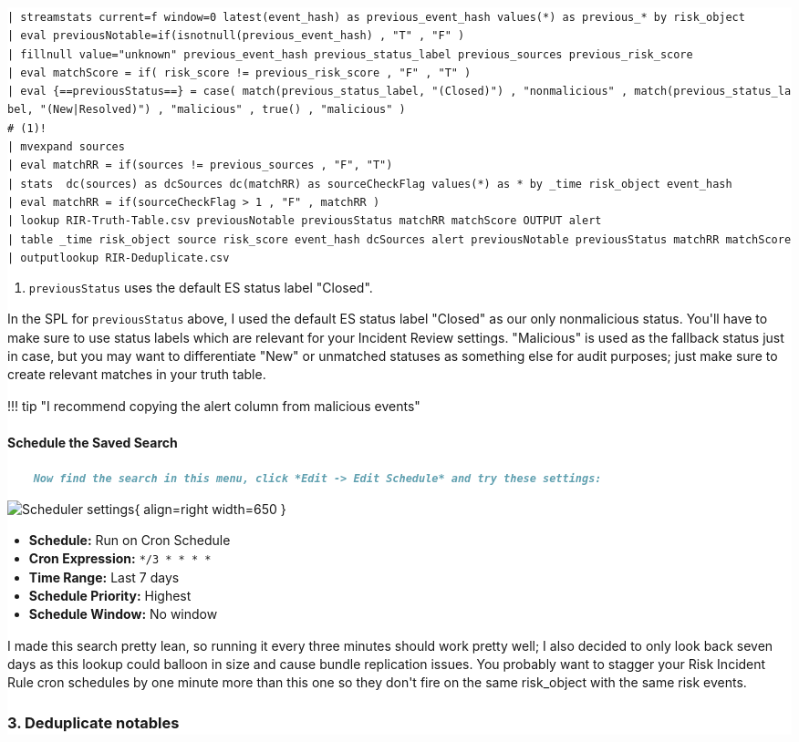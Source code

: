 ``` shell title="With this SPL" linenums="1" hl_lines="19"
| streamstats current=f window=0 latest(event_hash) as previous_event_hash values(*) as previous_* by risk_object
| eval previousNotable=if(isnotnull(previous_event_hash) , "T" , "F" )
| fillnull value="unknown" previous_event_hash previous_status_label previous_sources previous_risk_score
| eval matchScore = if( risk_score != previous_risk_score , "F" , "T" )
| eval {==previousStatus==} = case( match(previous_status_label, "(Closed)") , "nonmalicious" , match(previous_status_label, "(New|Resolved)") , "malicious" , true() , "malicious" )
# (1)!
| mvexpand sources
| eval matchRR = if(sources != previous_sources , "F", "T")
| stats  dc(sources) as dcSources dc(matchRR) as sourceCheckFlag values(*) as * by _time risk_object event_hash
| eval matchRR = if(sourceCheckFlag > 1 , "F" , matchRR )
| lookup RIR-Truth-Table.csv previousNotable previousStatus matchRR matchScore OUTPUT alert
| table _time risk_object source risk_score event_hash dcSources alert previousNotable previousStatus matchRR matchScore
| outputlookup RIR-Deduplicate.csv
```

1. `previousStatus` uses the default ES status label "Closed".

In the SPL for `previousStatus` above, I used the default ES status label "Closed" as our only nonmalicious status. You'll have to make sure to use status labels which are relevant for your Incident Review settings. "Malicious" is used as the fallback status just in case, but you may want to differentiate "New" or unmatched statuses as something else for audit purposes; just make sure to create relevant matches in your truth table.

!!! tip "I recommend copying the alert column from malicious events"

#### Schedule the Saved Search

``` markdown title="Create schedule"
    Now find the search in this menu, click *Edit -> Edit Schedule* and try these settings:
```

<div class="result" markdown>

![Scheduler settings](../../assets/dedup_schedule.png){ align=right width=650 }

- **Schedule:** Run on Cron Schedule
- **Cron Expression:** `*/3 * * * *`
- **Time Range:** Last 7 days
- **Schedule Priority:** Highest
- **Schedule Window:** No window

</div>

I made this search pretty lean, so running it every three minutes should work pretty well; I also decided to only look back seven days as this lookup could balloon in size and cause bundle replication issues. You probably want to stagger your Risk Incident Rule cron schedules by one minute more than this one so they don't fire on the same risk_object with the same risk events.

### 3. Deduplicate notables

